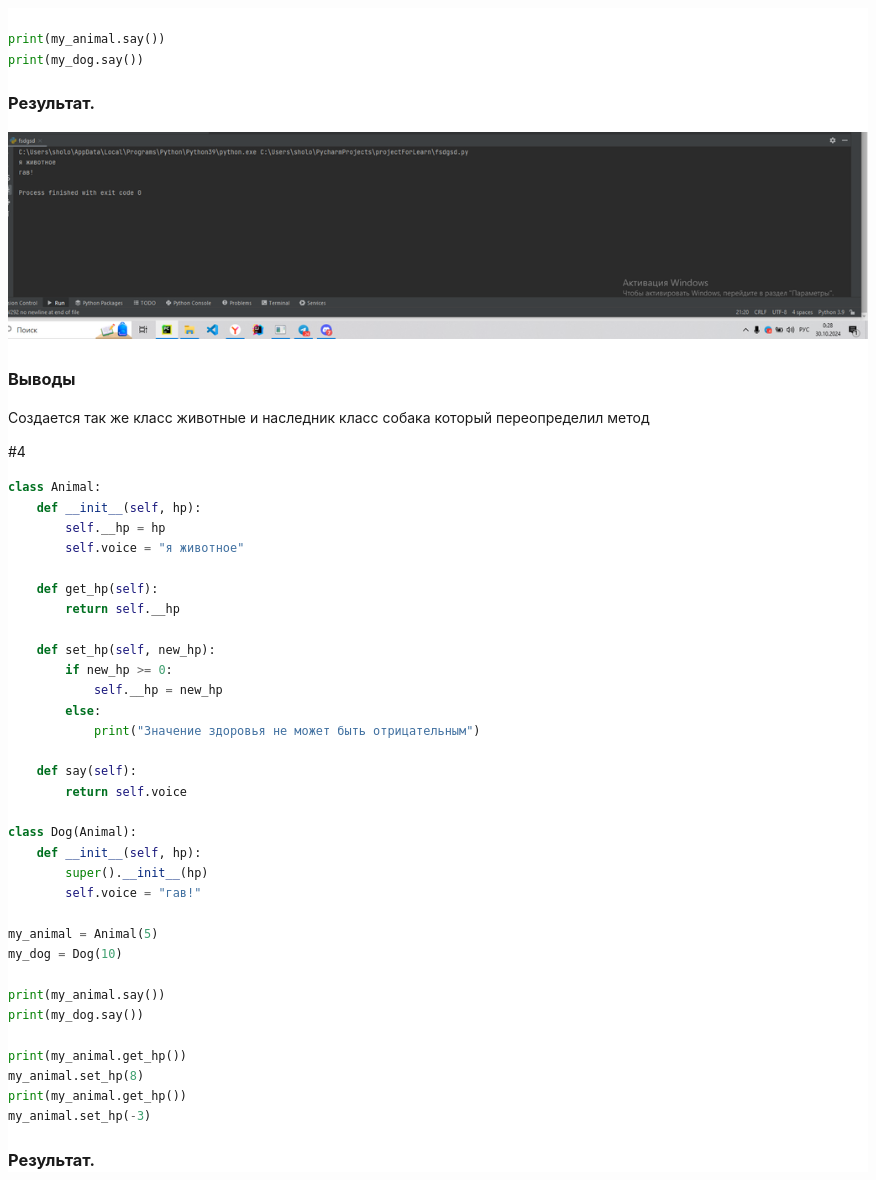 ```python

print(my_animal.say())
print(my_dog.say())
```
### Результат.

![Меню](picsSam/3.png)

### Выводы

Создается так же класс животные и наследник класс собака который переопределил метод
  
#4


```python
class Animal:
    def __init__(self, hp):
        self.__hp = hp  
        self.voice = "я животное"

    def get_hp(self):
        return self.__hp

    def set_hp(self, new_hp):
        if new_hp >= 0:  
            self.__hp = new_hp
        else:
            print("Значение здоровья не может быть отрицательным")

    def say(self):
        return self.voice

class Dog(Animal):
    def __init__(self, hp):
        super().__init__(hp)
        self.voice = "гав!"

my_animal = Animal(5)
my_dog = Dog(10)

print(my_animal.say())  
print(my_dog.say())      

print(my_animal.get_hp())  
my_animal.set_hp(8)       
print(my_animal.get_hp())  
my_animal.set_hp(-3)
```
### Результат.
